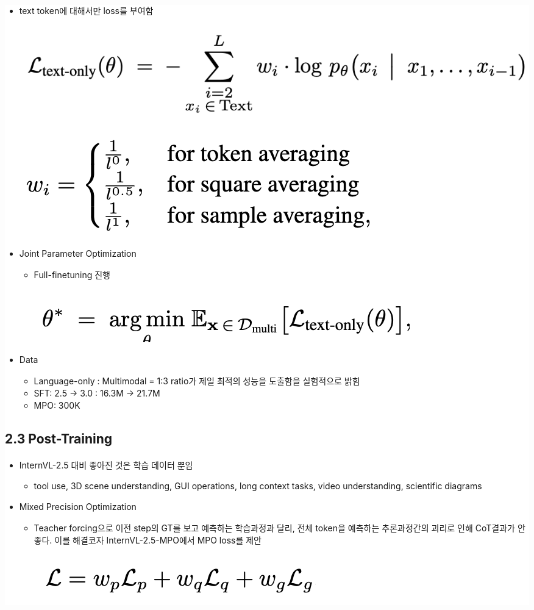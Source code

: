  - text token에 대해서만 loss를 부여함

    ![](../images/2025-05-27/image-20250527151455197.png)

    ![](../images/2025-05-27/image-20250527153133551.png)

- Joint Parameter Optimization

  - Full-finetuning 진행

    ![](../images/2025-05-27/image-20250527153249026.png)

- Data

  - Language-only : Multimodal = 1:3 ratio가 제일 최적의 성능을 도출함을 실험적으로 밝힘
  - SFT: 2.5 $\to$ 3.0 : 16.3M $\to$ 21.7M
  - MPO:  300K

  

## 2.3 Post-Training

- InternVL-2.5 대비 좋아진 것은 학습 데이터 뿐임

  - tool use, 3D scene understanding, GUI operations, long context tasks, video understanding, scientific diagrams

- Mixed Precision Optimization 

  - Teacher forcing으로 이전 step의 GT를 보고 예측하는 학습과정과 달리, 전체 token을 예측하는 추론과정간의 괴리로 인해 CoT결과가 안좋다. 이를 해결코자 InternVL-2.5-MPO에서 MPO loss를 제안

    ![](../images/2025-05-27/image-20250527154603351.png)
